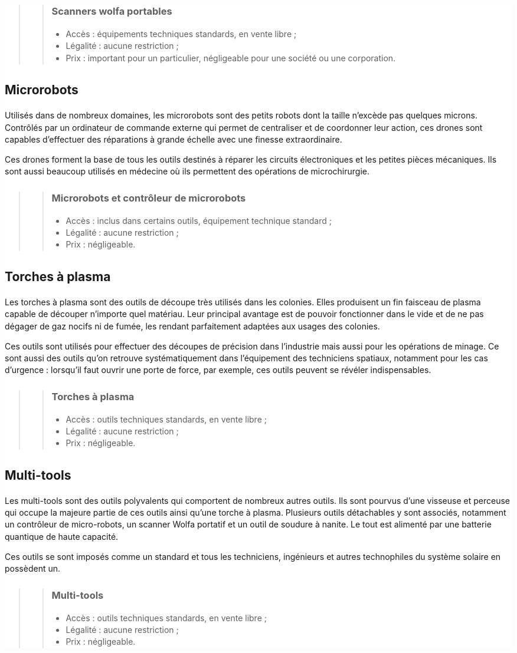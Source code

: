 >> ### Scanners wolfa portables
>> * Accès : équipements techniques standards, en vente libre ;
>> * Légalité : aucune restriction ;
>> * Prix : important pour un particulier, négligeable pour une société ou une corporation.

## Microrobots

Utilisés dans de nombreux domaines, les microrobots sont des petits robots dont la taille n’excède pas quelques microns. Contrôlés par un ordinateur de commande externe qui permet de centraliser et de coordonner leur action, ces drones sont capables d’effectuer des réparations à grande échelle avec une finesse extraordinaire.

Ces drones forment la base de tous les outils destinés à réparer les circuits électroniques et les petites pièces mécaniques. Ils sont aussi beaucoup utilisés en médecine où ils permettent des opérations de microchirurgie.

>> ### Microrobots et contrôleur de microrobots
>> * Accès : inclus dans certains outils, équipement technique standard ;
>> * Légalité : aucune restriction ;
>> * Prix : négligeable.

## Torches à plasma

Les torches à plasma sont des outils de découpe très utilisés dans les colonies. Elles produisent un fin faisceau de plasma capable de découper n’importe quel matériau. Leur principal avantage est de pouvoir fonctionner dans le vide et de ne pas dégager de gaz nocifs ni de fumée, les rendant parfaitement adaptées aux usages des colonies.

Ces outils sont utilisés pour effectuer des découpes de précision dans l’industrie mais aussi pour les opérations de minage. Ce sont aussi des outils qu’on retrouve systématiquement dans l’équipement des techniciens spatiaux, notamment pour les cas d’urgence : lorsqu’il faut ouvrir une porte de force, par exemple, ces outils peuvent se révéler indispensables.

>> ### Torches à plasma
>> * Accès : outils techniques standards, en vente libre ;
>> * Légalité : aucune restriction ;
>> * Prix : négligeable.

## Multi-tools

Les multi-tools sont des outils polyvalents qui comportent de nombreux autres outils. Ils sont pourvus d’une visseuse et perceuse qui occupe la majeure partie de ces outils ainsi qu’une torche à plasma. Plusieurs outils détachables y sont associés, notamment un contrôleur de micro-robots, un scanner Wolfa portatif et un outil de soudure à nanite. Le tout est alimenté par une batterie quantique de haute capacité.

Ces outils se sont imposés comme un standard et tous les techniciens, ingénieurs et autres technophiles du système solaire en possèdent un.

>> ### Multi-tools
>> * Accès : outils techniques standards, en vente libre ;
>> * Légalité : aucune restriction ;
>> * Prix : négligeable.